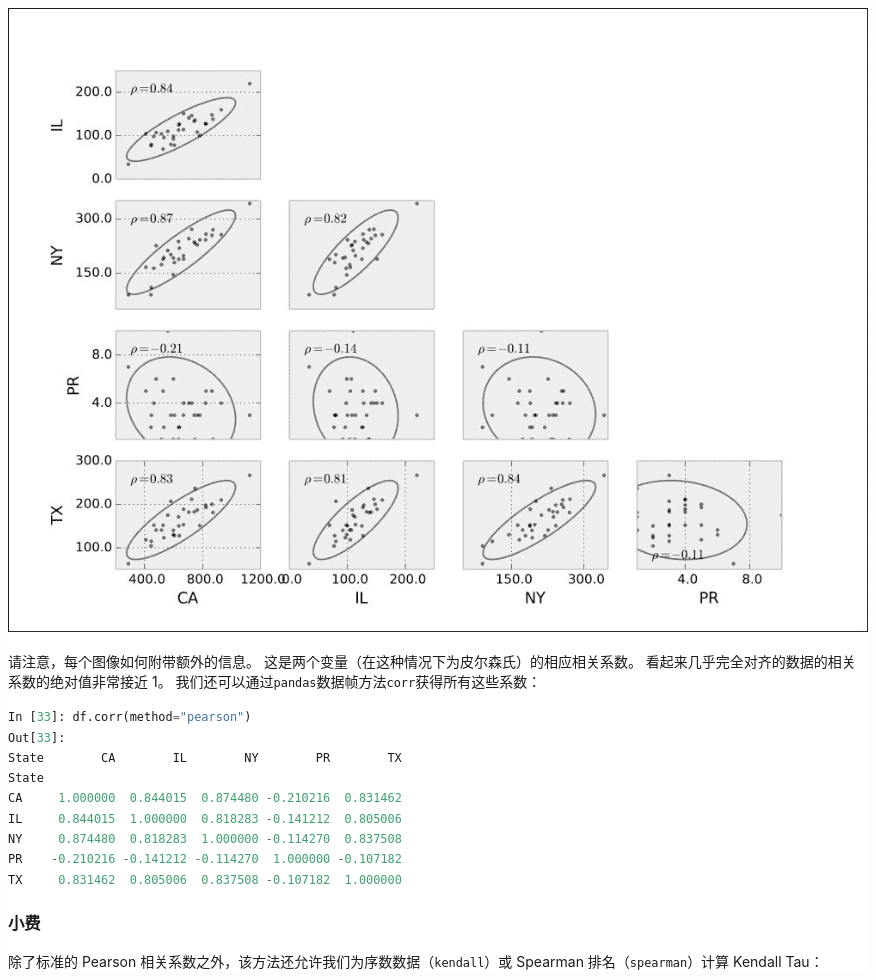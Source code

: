 ![Scatterplots and correlation](img/image00431.jpeg)

请注意，每个图像如何附带额外的信息。 这是两个变量（在这种情况下为皮尔森氏）的相应相关系数。 看起来几乎完全对齐的数据的相关系数的绝对值非常接近 1。 我们还可以通过`pandas`数据帧方法`corr`获得所有这些系数：

```py
In [33]: df.corr(method="pearson")
Out[33]:
State        CA        IL        NY        PR        TX
State 
CA     1.000000  0.844015  0.874480 -0.210216  0.831462
IL     0.844015  1.000000  0.818283 -0.141212  0.805006
NY     0.874480  0.818283  1.000000 -0.114270  0.837508
PR    -0.210216 -0.141212 -0.114270  1.000000 -0.107182
TX     0.831462  0.805006  0.837508 -0.107182  1.000000

```

### 小费

除了标准的 Pearson 相关系数之外，该方法还允许我们为序数数据（`kendall`）或 Spearman 排名（`spearman`）计算 Kendall Tau：
